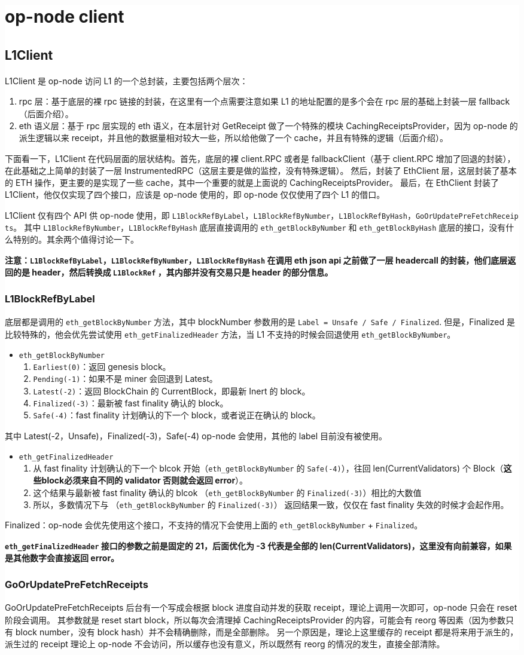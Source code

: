 # op-node client

## L1Client

L1Client 是 op-node 访问 L1 的一个总封装，主要包括两个层次：
1. rpc 层：基于底层的裸 rpc 链接的封装，在这里有一个点需要注意如果 L1 的地址配置的是多个会在 rpc 层的基础上封装一层 fallback（后面介绍）。 
2. eth 语义层：基于 rpc 层实现的 eth 语义，在本层针对 GetReceipt 做了一个特殊的模块 CachingReceiptsProvider，因为 op-node 的派生逻辑以来 receipt，并且他的数据量相对较大一些，所以给他做了一个 cache，并且有特殊的逻辑（后面介绍）。

下面看一下，L1Client 在代码层面的层状结构。首先，底层的裸 client.RPC 或者是 fallbackClient（基于 client.RPC 增加了回退的封装），在此基础之上简单的封装了一层 InstrumentedRPC（这层主要是做的监控，没有特殊逻辑）。
然后，封装了 EthClient 层，这层封装了基本的 ETH 操作，更主要的是实现了一些 cache，其中一个重要的就是上面说的 CachingReceiptsProvider。
最后，在 EthClient 封装了 L1Client，他仅仅实现了四个接口，应该是 op-node 使用的，即 op-node 仅仅使用了四个 L1 的借口。

L1Client 仅有四个 API 供 op-node 使用，即 `L1BlockRefByLabel`，`L1BlockRefByNumber`，`L1BlockRefByHash`，`GoOrUpdatePreFetchReceipts`。
其中 `L1BlockRefByNumber`，`L1BlockRefByHash` 底层直接调用的 `eth_getBlockByNumber` 和 `eth_getBlockByHash` 底层的接口，没有什么特别的。其余两个值得讨论一下。

**注意：`L1BlockRefByLabel`，`L1BlockRefByNumber`，`L1BlockRefByHash` 在调用 eth json api 之前做了一层 headercall 的封装，他们底层返回的是 header，然后转换成 `L1BlockRef` ，其内部并没有交易只是 header 的部分信息。**

### L1BlockRefByLabel

底层都是调用的 `eth_getBlockByNumber` 方法，其中 blockNumber 参数用的是 `Label = Unsafe / Safe / Finalized`.
但是，Finalized 是比较特殊的，他会优先尝试使用 `eth_getFinalizedHeader` 方法，当 L1 不支持的时候会回退使用 `eth_getBlockByNumber`。

* `eth_getBlockByNumber`
  1. `Earliest(0)`：返回 genesis block。
  2. `Pending(-1)`：如果不是 miner 会回退到 Latest。
  3. `Latest(-2)`：返回 BlockChain 的 CurrentBlock，即最新 Inert 的 block。
  4. `Finalized(-3)`：最新被 fast finality 确认的 block。
  5. `Safe(-4)`：fast finality 计划确认的下一个 block，或者说正在确认的 block。

其中 Latest(-2，Unsafe)，Finalized(-3)，Safe(-4) op-node 会使用，其他的 label 目前没有被使用。

* `eth_getFinalizedHeader`
  1. 从 fast finality 计划确认的下一个 blcok 开始（`eth_getBlockByNumber` 的 `Safe(-4)`），往回 len(CurrentValidators) 个 Block（**这些block必须来自不同的 validator 否则就会返回 error**）。
  2. 这个结果与最新被 fast finality 确认的 blcok （`eth_getBlockByNumber` 的 `Finalized(-3)`）相比的大数值
  3. 所以，多数情况下与 （`eth_getBlockByNumber` 的 `Finalized(-3)`） 返回结果一致，仅仅在 fast finality 失效的时候才会起作用。

Finalized：op-node 会优先使用这个接口，不支持的情况下会使用上面的 `eth_getBlockByNumber` + `Finalized`。

**`eth_getFinalizedHeader` 接口的参数之前是固定的 21，后面优化为 -3 代表是全部的  len(CurrentValidators)，这里没有向前兼容，如果是其他数字会直接返回 error。**

### GoOrUpdatePreFetchReceipts

GoOrUpdatePreFetchReceipts 后台有一个写成会根据 block 进度自动并发的获取 receipt，理论上调用一次即可，op-node 只会在 reset 阶段会调用。
其参数就是 reset start block，所以每次会清理掉 CachingReceiptsProvider 的内容，可能会有 reorg 等因素（因为参数只有 block number，没有 block hash）并不会精确删除，而是全部删除。
另一个原因是，理论上这里缓存的 receipt 都是将来用于派生的，派生过的 receipt 理论上 op-node 不会访问，所以缓存也没有意义，所以既然有 reorg 的情况的发生，直接全部清除。
